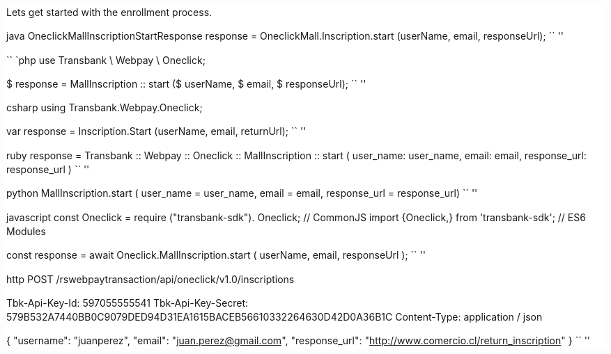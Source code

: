 Lets get started with the enrollment process.

java
OneclickMallInscriptionStartResponse response = OneclickMall.Inscription.start (userName, email, responseUrl);
`` ''

`` `php
use Transbank \ Webpay \ Oneclick;

$ response = MallInscription :: start ($ userName, $ email, $ responseUrl);
`` ''

csharp
using Transbank.Webpay.Oneclick;

var response = Inscription.Start (userName, email, returnUrl);
`` ''

ruby
response = Transbank :: Webpay :: Oneclick :: MallInscription :: start (
  user_name: user_name,
  email: email,
  response_url: response_url
)
`` ''

python
MallInscription.start (
        user_name = user_name,
        email = email,
        response_url = response_url)
`` ''

javascript
const Oneclick = require ("transbank-sdk"). Oneclick; // CommonJS
import {Oneclick,} from 'transbank-sdk'; // ES6 Modules

const response = await Oneclick.MallInscription.start (
  userName, email, responseUrl
);
`` ''

http
POST /rswebpaytransaction/api/oneclick/v1.0/inscriptions

Tbk-Api-Key-Id: 597055555541
Tbk-Api-Key-Secret: 579B532A7440BB0C9079DED94D31EA1615BACEB56610332264630D42D0A36B1C
Content-Type: application / json

{
 "username": "juanperez",
 "email": "juan.perez@gmail.com",
 "response_url": "http://www.comercio.cl/return_inscription"
}
`` ''
